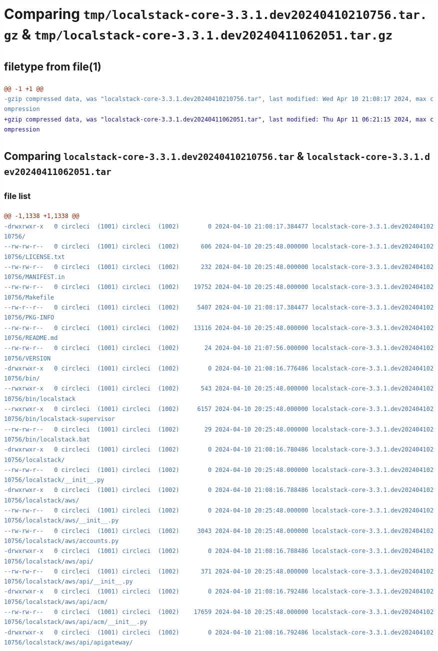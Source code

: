 # Comparing `tmp/localstack-core-3.3.1.dev20240410210756.tar.gz` & `tmp/localstack-core-3.3.1.dev20240411062051.tar.gz`

## filetype from file(1)

```diff
@@ -1 +1 @@
-gzip compressed data, was "localstack-core-3.3.1.dev20240410210756.tar", last modified: Wed Apr 10 21:08:17 2024, max compression
+gzip compressed data, was "localstack-core-3.3.1.dev20240411062051.tar", last modified: Thu Apr 11 06:21:15 2024, max compression
```

## Comparing `localstack-core-3.3.1.dev20240410210756.tar` & `localstack-core-3.3.1.dev20240411062051.tar`

### file list

```diff
@@ -1,1338 +1,1338 @@
-drwxrwxr-x   0 circleci  (1001) circleci  (1002)        0 2024-04-10 21:08:17.384477 localstack-core-3.3.1.dev20240410210756/
--rw-rw-r--   0 circleci  (1001) circleci  (1002)      606 2024-04-10 20:25:48.000000 localstack-core-3.3.1.dev20240410210756/LICENSE.txt
--rw-rw-r--   0 circleci  (1001) circleci  (1002)      232 2024-04-10 20:25:48.000000 localstack-core-3.3.1.dev20240410210756/MANIFEST.in
--rw-rw-r--   0 circleci  (1001) circleci  (1002)    19752 2024-04-10 20:25:48.000000 localstack-core-3.3.1.dev20240410210756/Makefile
--rw-r--r--   0 circleci  (1001) circleci  (1002)     5407 2024-04-10 21:08:17.384477 localstack-core-3.3.1.dev20240410210756/PKG-INFO
--rw-rw-r--   0 circleci  (1001) circleci  (1002)    13116 2024-04-10 20:25:48.000000 localstack-core-3.3.1.dev20240410210756/README.md
--rw-rw-r--   0 circleci  (1001) circleci  (1002)       24 2024-04-10 21:07:56.000000 localstack-core-3.3.1.dev20240410210756/VERSION
-drwxrwxr-x   0 circleci  (1001) circleci  (1002)        0 2024-04-10 21:08:16.776486 localstack-core-3.3.1.dev20240410210756/bin/
--rwxrwxr-x   0 circleci  (1001) circleci  (1002)      543 2024-04-10 20:25:48.000000 localstack-core-3.3.1.dev20240410210756/bin/localstack
--rwxrwxr-x   0 circleci  (1001) circleci  (1002)     6157 2024-04-10 20:25:48.000000 localstack-core-3.3.1.dev20240410210756/bin/localstack-supervisor
--rw-rw-r--   0 circleci  (1001) circleci  (1002)       29 2024-04-10 20:25:48.000000 localstack-core-3.3.1.dev20240410210756/bin/localstack.bat
-drwxrwxr-x   0 circleci  (1001) circleci  (1002)        0 2024-04-10 21:08:16.780486 localstack-core-3.3.1.dev20240410210756/localstack/
--rw-rw-r--   0 circleci  (1001) circleci  (1002)        0 2024-04-10 20:25:48.000000 localstack-core-3.3.1.dev20240410210756/localstack/__init__.py
-drwxrwxr-x   0 circleci  (1001) circleci  (1002)        0 2024-04-10 21:08:16.788486 localstack-core-3.3.1.dev20240410210756/localstack/aws/
--rw-rw-r--   0 circleci  (1001) circleci  (1002)        0 2024-04-10 20:25:48.000000 localstack-core-3.3.1.dev20240410210756/localstack/aws/__init__.py
--rw-rw-r--   0 circleci  (1001) circleci  (1002)     3043 2024-04-10 20:25:48.000000 localstack-core-3.3.1.dev20240410210756/localstack/aws/accounts.py
-drwxrwxr-x   0 circleci  (1001) circleci  (1002)        0 2024-04-10 21:08:16.788486 localstack-core-3.3.1.dev20240410210756/localstack/aws/api/
--rw-rw-r--   0 circleci  (1001) circleci  (1002)      371 2024-04-10 20:25:48.000000 localstack-core-3.3.1.dev20240410210756/localstack/aws/api/__init__.py
-drwxrwxr-x   0 circleci  (1001) circleci  (1002)        0 2024-04-10 21:08:16.792486 localstack-core-3.3.1.dev20240410210756/localstack/aws/api/acm/
--rw-rw-r--   0 circleci  (1001) circleci  (1002)    17659 2024-04-10 20:25:48.000000 localstack-core-3.3.1.dev20240410210756/localstack/aws/api/acm/__init__.py
-drwxrwxr-x   0 circleci  (1001) circleci  (1002)        0 2024-04-10 21:08:16.792486 localstack-core-3.3.1.dev20240410210756/localstack/aws/api/apigateway/
```